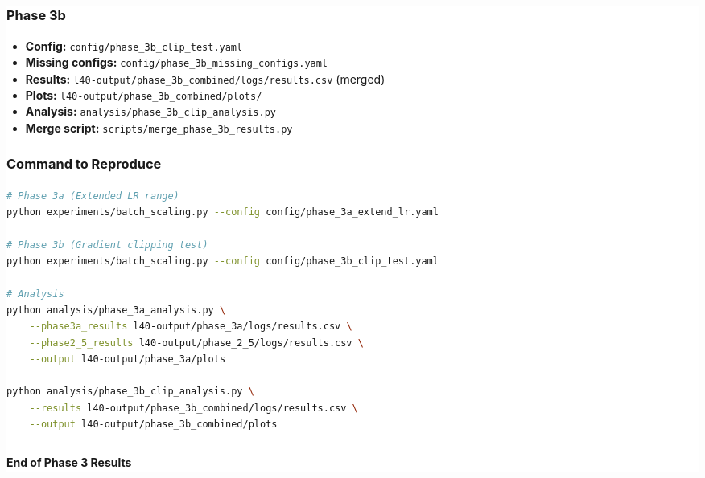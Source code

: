 ### Phase 3b
- **Config:** `config/phase_3b_clip_test.yaml`
- **Missing configs:** `config/phase_3b_missing_configs.yaml`
- **Results:** `l40-output/phase_3b_combined/logs/results.csv` (merged)
- **Plots:** `l40-output/phase_3b_combined/plots/`
- **Analysis:** `analysis/phase_3b_clip_analysis.py`
- **Merge script:** `scripts/merge_phase_3b_results.py`

### Command to Reproduce

```bash
# Phase 3a (Extended LR range)
python experiments/batch_scaling.py --config config/phase_3a_extend_lr.yaml

# Phase 3b (Gradient clipping test)
python experiments/batch_scaling.py --config config/phase_3b_clip_test.yaml

# Analysis
python analysis/phase_3a_analysis.py \
    --phase3a_results l40-output/phase_3a/logs/results.csv \
    --phase2_5_results l40-output/phase_2_5/logs/results.csv \
    --output l40-output/phase_3a/plots

python analysis/phase_3b_clip_analysis.py \
    --results l40-output/phase_3b_combined/logs/results.csv \
    --output l40-output/phase_3b_combined/plots
```

---

**End of Phase 3 Results**
